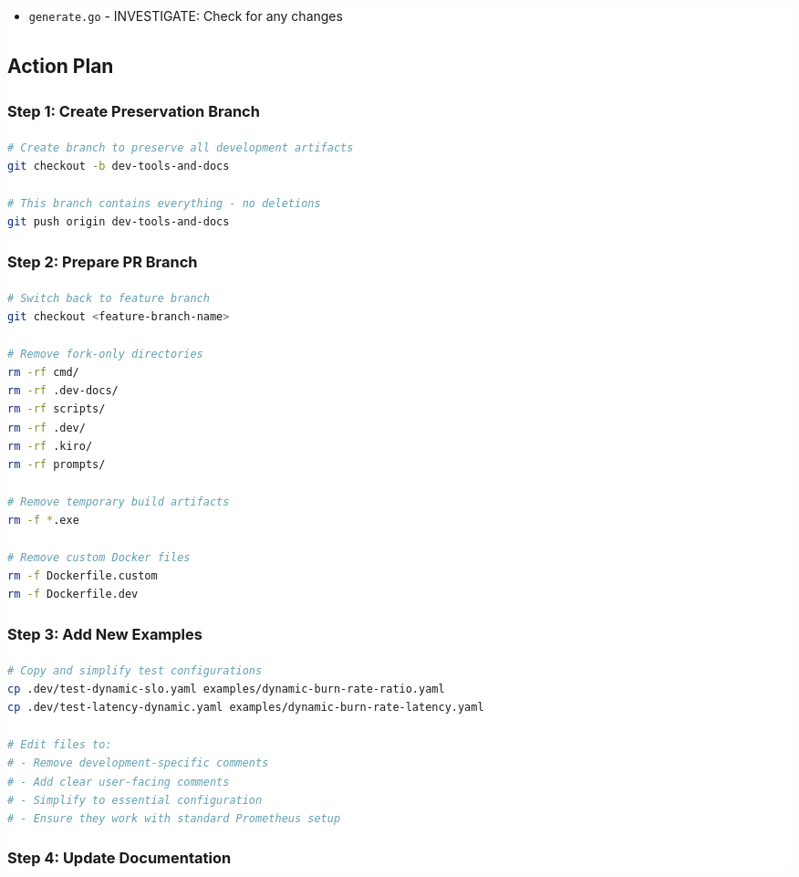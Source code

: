 - `generate.go` - INVESTIGATE: Check for any changes

## Action Plan

### Step 1: Create Preservation Branch

```bash
# Create branch to preserve all development artifacts
git checkout -b dev-tools-and-docs

# This branch contains everything - no deletions
git push origin dev-tools-and-docs
```

### Step 2: Prepare PR Branch

```bash
# Switch back to feature branch
git checkout <feature-branch-name>

# Remove fork-only directories
rm -rf cmd/
rm -rf .dev-docs/
rm -rf scripts/
rm -rf .dev/
rm -rf .kiro/
rm -rf prompts/

# Remove temporary build artifacts
rm -f *.exe

# Remove custom Docker files
rm -f Dockerfile.custom
rm -f Dockerfile.dev
```

### Step 3: Add New Examples

```bash
# Copy and simplify test configurations
cp .dev/test-dynamic-slo.yaml examples/dynamic-burn-rate-ratio.yaml
cp .dev/test-latency-dynamic.yaml examples/dynamic-burn-rate-latency.yaml

# Edit files to:
# - Remove development-specific comments
# - Add clear user-facing comments
# - Simplify to essential configuration
# - Ensure they work with standard Prometheus setup
```

### Step 4: Update Documentation
